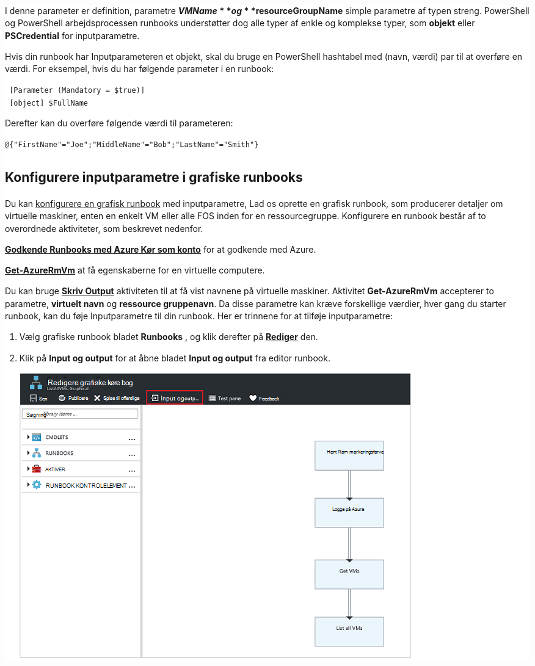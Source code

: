 I denne parameter er definition, parametre **$VMName** og **$resourceGroupName** simple parametre af typen streng. PowerShell og PowerShell arbejdsprocessen runbooks understøtter dog alle typer af enkle og komplekse typer, som **objekt** eller **PSCredential** for inputparametre.

Hvis din runbook har Inputparameteren et objekt, skal du bruge en PowerShell hashtabel med (navn, værdi) par til at overføre en værdi. For eksempel, hvis du har følgende parameter i en runbook:

     [Parameter (Mandatory = $true)]
     [object] $FullName

Derefter kan du overføre følgende værdi til parameteren:

    @{"FirstName"="Joe";"MiddleName"="Bob";"LastName"="Smith"}


## <a name="configure-input-parameters-in-graphical-runbooks"></a>Konfigurere inputparametre i grafiske runbooks

Du kan [konfigurere en grafisk runbook](automation-first-runbook-graphical.md) med inputparametre, Lad os oprette en grafisk runbook, som producerer detaljer om virtuelle maskiner, enten en enkelt VM eller alle FOS inden for en ressourcegruppe. Konfigurere en runbook består af to overordnede aktiviteter, som beskrevet nedenfor.

[**Godkende Runbooks med Azure Kør som konto**](automation-sec-configure-azure-runas-account.md) for at godkende med Azure.

[**Get-AzureRmVm**](https://msdn.microsoft.com/library/mt603718.aspx) at få egenskaberne for en virtuelle computere.

Du kan bruge [**Skriv Output**](https://technet.microsoft.com/library/hh849921.aspx) aktiviteten til at få vist navnene på virtuelle maskiner. Aktivitet **Get-AzureRmVm** accepterer to parametre, **virtuelt navn** og **ressource gruppenavn**. Da disse parametre kan kræve forskellige værdier, hver gang du starter runbook, kan du føje Inputparametre til din runbook. Her er trinnene for at tilføje inputparametre:

1. Vælg grafiske runbook bladet **Runbooks** , og klik derefter på [**Rediger**](automation-graphical-authoring-intro.md) den.

2. Klik på **Input og output** for at åbne bladet **Input og output** fra editor runbook.

    ![Automatisering grafiske runbook](media/automation-runbook-input-parameters/automation-02-graphical-runbok-editor.png)
